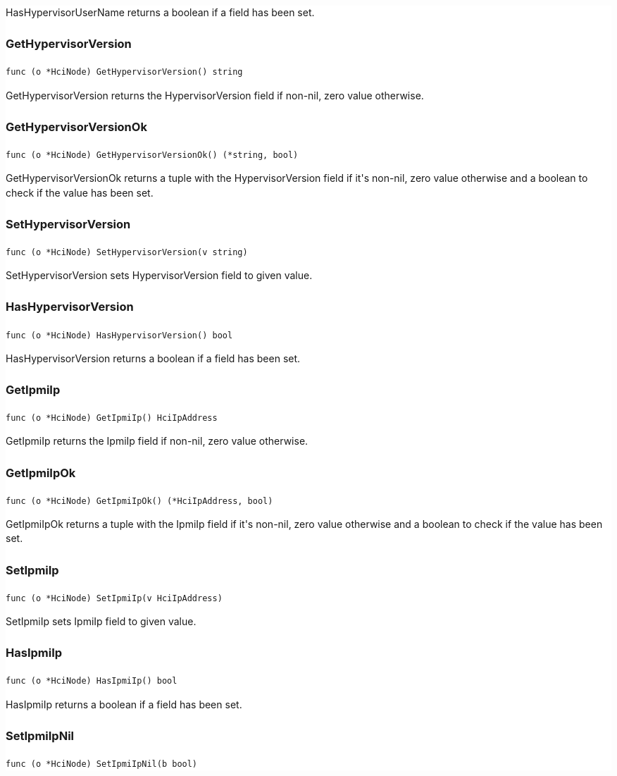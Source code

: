 HasHypervisorUserName returns a boolean if a field has been set.

### GetHypervisorVersion

`func (o *HciNode) GetHypervisorVersion() string`

GetHypervisorVersion returns the HypervisorVersion field if non-nil, zero value otherwise.

### GetHypervisorVersionOk

`func (o *HciNode) GetHypervisorVersionOk() (*string, bool)`

GetHypervisorVersionOk returns a tuple with the HypervisorVersion field if it's non-nil, zero value otherwise
and a boolean to check if the value has been set.

### SetHypervisorVersion

`func (o *HciNode) SetHypervisorVersion(v string)`

SetHypervisorVersion sets HypervisorVersion field to given value.

### HasHypervisorVersion

`func (o *HciNode) HasHypervisorVersion() bool`

HasHypervisorVersion returns a boolean if a field has been set.

### GetIpmiIp

`func (o *HciNode) GetIpmiIp() HciIpAddress`

GetIpmiIp returns the IpmiIp field if non-nil, zero value otherwise.

### GetIpmiIpOk

`func (o *HciNode) GetIpmiIpOk() (*HciIpAddress, bool)`

GetIpmiIpOk returns a tuple with the IpmiIp field if it's non-nil, zero value otherwise
and a boolean to check if the value has been set.

### SetIpmiIp

`func (o *HciNode) SetIpmiIp(v HciIpAddress)`

SetIpmiIp sets IpmiIp field to given value.

### HasIpmiIp

`func (o *HciNode) HasIpmiIp() bool`

HasIpmiIp returns a boolean if a field has been set.

### SetIpmiIpNil

`func (o *HciNode) SetIpmiIpNil(b bool)`
